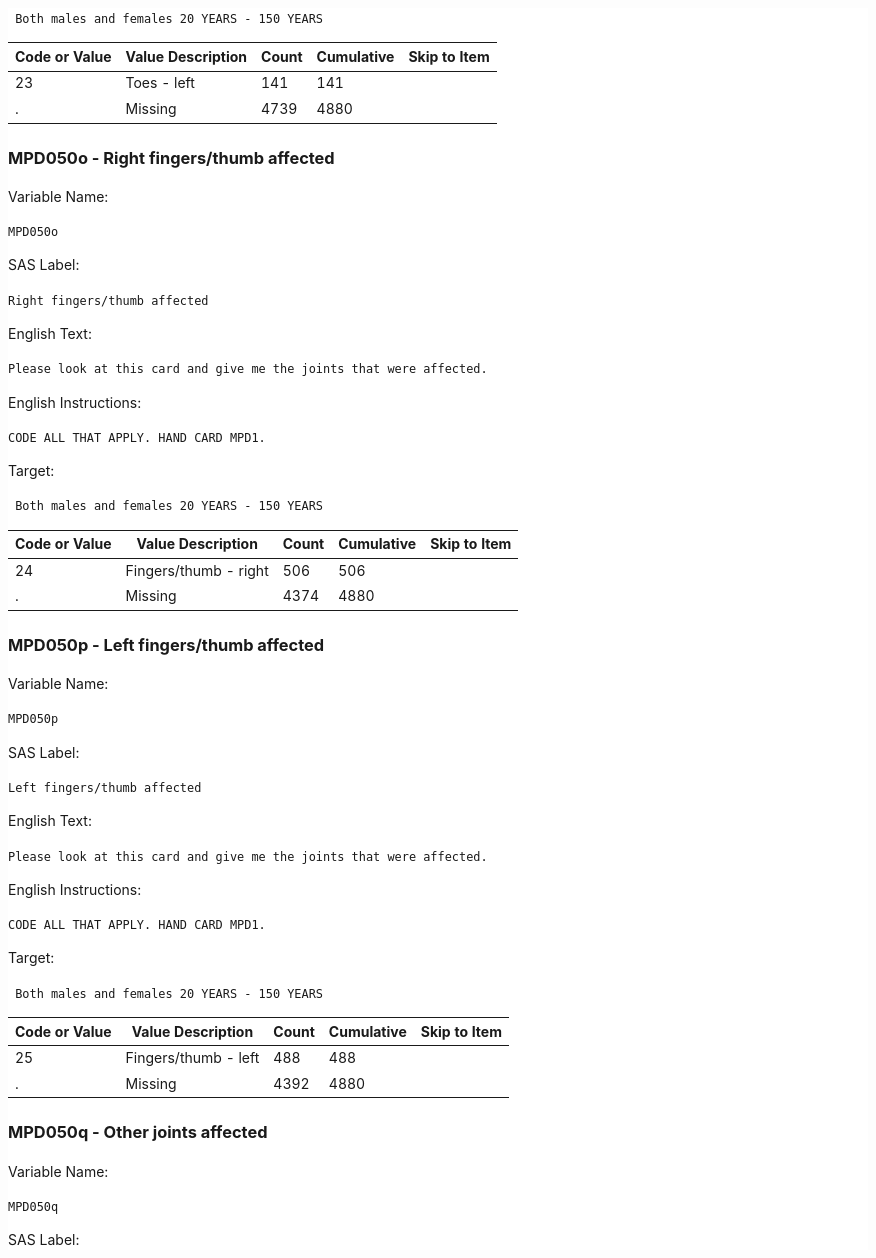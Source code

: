      Both males and females 20 YEARS - 150 YEARS
Code or Value | Value Description | Count | Cumulative | Skip to Item  
---|---|---|---|---  
23 | Toes - left | 141 | 141 |   
. | Missing | 4739 | 4880 |   
  
### MPD050o - Right fingers/thumb affected

Variable Name:

    MPD050o
SAS Label:

    Right fingers/thumb affected
English Text:

    Please look at this card and give me the joints that were affected.
English Instructions:

    CODE ALL THAT APPLY. HAND CARD MPD1.
Target:

     Both males and females 20 YEARS - 150 YEARS
Code or Value | Value Description | Count | Cumulative | Skip to Item  
---|---|---|---|---  
24 | Fingers/thumb - right | 506 | 506 |   
. | Missing | 4374 | 4880 |   
  
### MPD050p - Left fingers/thumb affected

Variable Name:

    MPD050p
SAS Label:

    Left fingers/thumb affected
English Text:

    Please look at this card and give me the joints that were affected.
English Instructions:

    CODE ALL THAT APPLY. HAND CARD MPD1.
Target:

     Both males and females 20 YEARS - 150 YEARS
Code or Value | Value Description | Count | Cumulative | Skip to Item  
---|---|---|---|---  
25 | Fingers/thumb - left | 488 | 488 |   
. | Missing | 4392 | 4880 |   
  
### MPD050q - Other joints affected

Variable Name:

    MPD050q
SAS Label:
